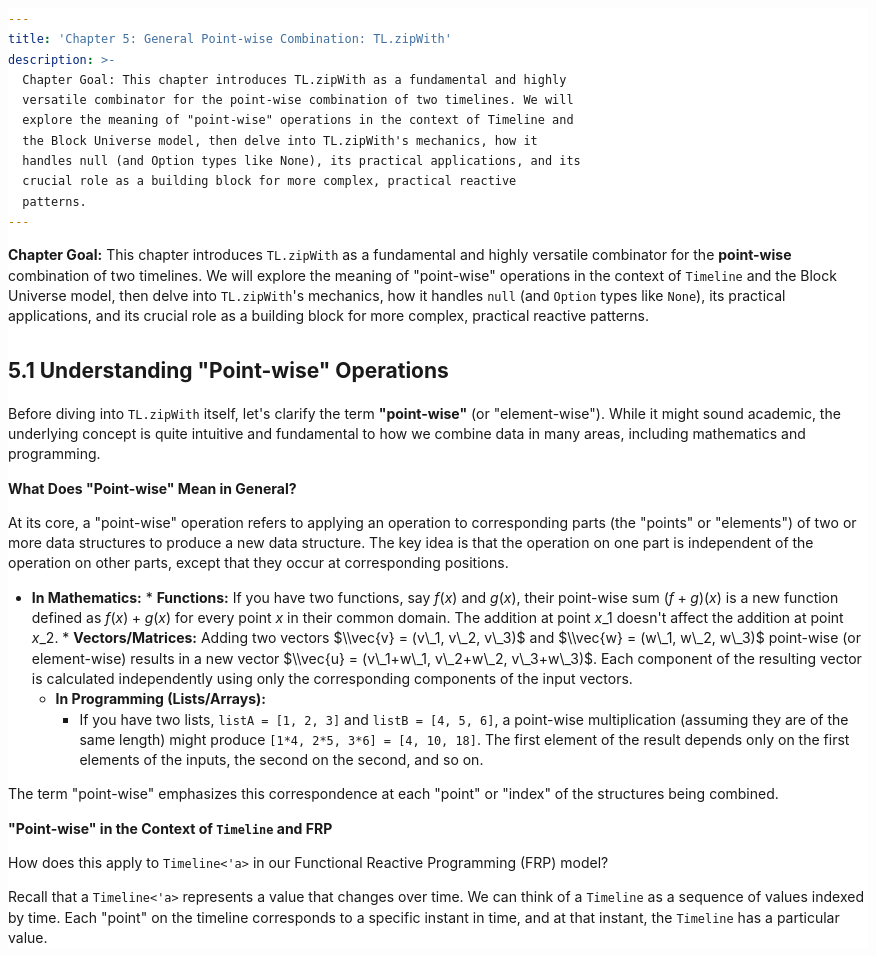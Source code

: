 ```yaml
---
title: 'Chapter 5: General Point-wise Combination: TL.zipWith'
description: >-
  Chapter Goal: This chapter introduces TL.zipWith as a fundamental and highly
  versatile combinator for the point-wise combination of two timelines. We will
  explore the meaning of "point-wise" operations in the context of Timeline and
  the Block Universe model, then delve into TL.zipWith's mechanics, how it
  handles null (and Option types like None), its practical applications, and its
  crucial role as a building block for more complex, practical reactive
  patterns.
---
```

**Chapter Goal:** This chapter introduces `TL.zipWith` as a fundamental and highly versatile combinator for the **point-wise** combination of two timelines. We will explore the meaning of "point-wise" operations in the context of `Timeline` and the Block Universe model, then delve into `TL.zipWith`'s mechanics, how it handles `null` (and `Option` types like `None`), its practical applications, and its crucial role as a building block for more complex, practical reactive patterns.

## 5.1 Understanding "Point-wise" Operations

Before diving into `TL.zipWith` itself, let's clarify the term **"point-wise"** (or "element-wise"). While it might sound academic, the underlying concept is quite intuitive and fundamental to how we combine data in many areas, including mathematics and programming.

**What Does "Point-wise" Mean in General?**

At its core, a "point-wise" operation refers to applying an operation to corresponding parts (the "points" or "elements") of two or more data structures to produce a new data structure. The key idea is that the operation on one part is independent of the operation on other parts, except that they occur at corresponding positions.

* **In Mathematics:**
      * **Functions:** If you have two functions, say $f(x)$ and $g(x)$, their point-wise sum $(f+g)(x)$ is a new function defined as $f(x) + g(x)$ for every point $x$ in their common domain. The addition at point $x\_1$ doesn't affect the addition at point $x\_2$.
      * **Vectors/Matrices:** Adding two vectors $\\vec{v} = (v\_1, v\_2, v\_3)$ and $\\vec{w} = (w\_1, w\_2, w\_3)$ point-wise (or element-wise) results in a new vector $\\vec{u} = (v\_1+w\_1, v\_2+w\_2, v\_3+w\_3)$. Each component of the resulting vector is calculated independently using only the corresponding components of the input vectors.
  * **In Programming (Lists/Arrays):**
      * If you have two lists, `listA = [1, 2, 3]` and `listB = [4, 5, 6]`, a point-wise multiplication (assuming they are of the same length) might produce `[1*4, 2*5, 3*6] = [4, 10, 18]`. The first element of the result depends only on the first elements of the inputs, the second on the second, and so on.

The term "point-wise" emphasizes this correspondence at each "point" or "index" of the structures being combined.

**"Point-wise" in the Context of `Timeline` and FRP**

How does this apply to `Timeline<'a>` in our Functional Reactive Programming (FRP) model?

Recall that a `Timeline<'a>` represents a value that changes over time. We can think of a `Timeline` as a sequence of values indexed by time. Each "point" on the timeline corresponds to a specific instant in time, and at that instant, the `Timeline` has a particular value.

